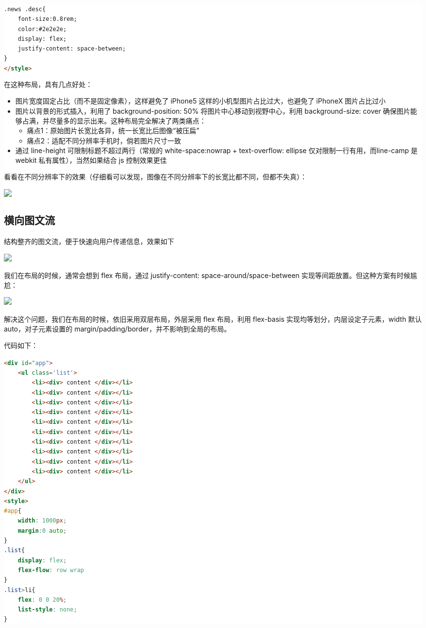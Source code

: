 ```html
.news .desc{
	font-size:0.8rem;
	color:#2e2e2e;
	display: flex;
	justify-content: space-between;
}
</style>
```

在这种布局，具有几点好处：

- 图片宽度固定占比（而不是固定像素），这样避免了 iPhone5 这样的小机型图片占比过大，也避免了 iPhoneX 图片占比过小
- 图片以背景的形式插入，利用了 background-position: 50% 将图片中心移动到视野中心，利用 background-size: cover 确保图片能够占满，并尽量多的显示出来。这种布局完全解决了两类痛点：
    - 痛点1：原始图片长宽比各异，统一长宽比后图像“被压扁”
    - 痛点2：适配不同分辨率手机时，倘若图片尺寸一致
- 通过 line-height 可限制标题不超过两行（常规的 white-space:nowrap + text-overflow: ellipse 仅对限制一行有用，而line-camp 是 webkit 私有属性），当然如果结合 js 控制效果更佳

看看在不同分辨率下的效果（仔细看可以发现，图像在不同分辨率下的长宽比都不同，但都不失真）：

![](http://www.imaoda.com/s/img/github/9.jpg)

## 横向图文流

结构整齐的图文流，便于快速向用户传递信息，效果如下

![](http://www.imaoda.com/s/img/github/13.jpg)

我们在布局的时候，通常会想到 flex 布局，通过 justify-content: space-around/space-between 实现等间距放置。但这种方案有时候尴尬：

![](http://www.imaoda.com/s/img/github/14.jpg)

解决这个问题，我们在布局的时候，依旧采用双层布局，外层采用 flex 布局，利用 flex-basis 实现均等划分，内层设定子元素，width 默认 auto，对子元素设置的 margin/padding/border，并不影响到全局的布局。

代码如下：

```html
<div id="app">
	<ul class='list'>
		<li><div> content </div></li>
		<li><div> content </div></li>
		<li><div> content </div></li>
		<li><div> content </div></li>
		<li><div> content </div></li>
		<li><div> content </div></li>
		<li><div> content </div></li>
		<li><div> content </div></li>
		<li><div> content </div></li>
		<li><div> content </div></li>
	</ul>
</div>
<style>
#app{
	width: 1000px;
	margin:0 auto;
}
.list{
	display: flex;
	flex-flow: row wrap
}  
.list>li{
	flex: 0 0 20%;
	list-style: none;
}
```